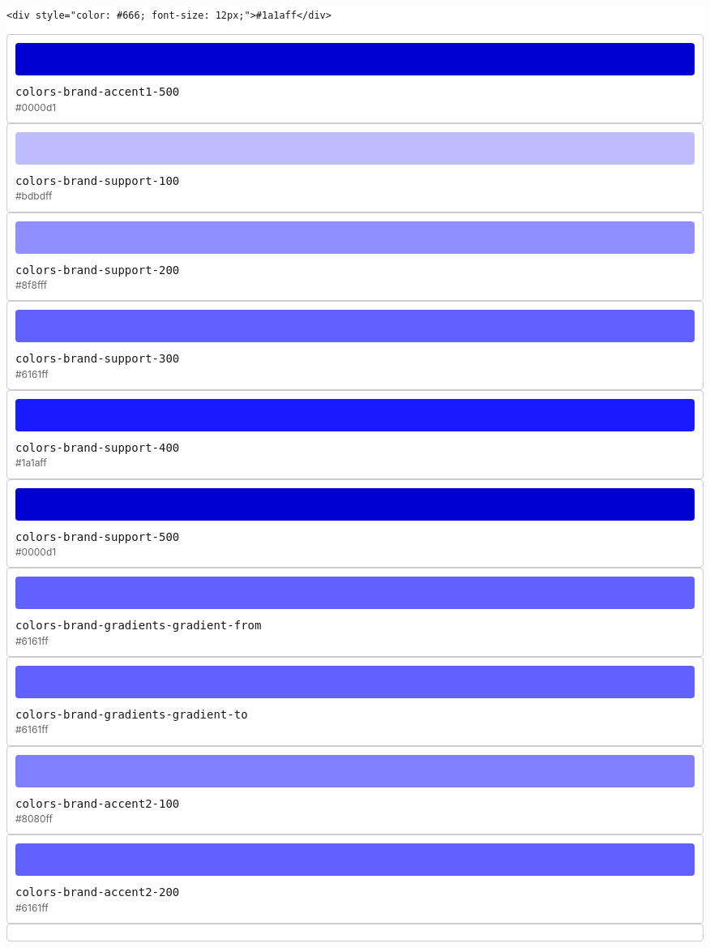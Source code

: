     <div style="color: #666; font-size: 12px;">#1a1aff</div>
  </div>
  <div style="border: 1px solid #ccc; border-radius: 4px; padding: 10px; display: flex; flex-direction: column;">
    <div style="background-color: #0000d1; height: 40px; border-radius: 4px;"></div>
    <div style="margin-top: 10px; font-family: monospace;">colors-brand-accent1-500</div>
    <div style="color: #666; font-size: 12px;">#0000d1</div>
  </div>
  <div style="border: 1px solid #ccc; border-radius: 4px; padding: 10px; display: flex; flex-direction: column;">
    <div style="background-color: #bdbdff; height: 40px; border-radius: 4px;"></div>
    <div style="margin-top: 10px; font-family: monospace;">colors-brand-support-100</div>
    <div style="color: #666; font-size: 12px;">#bdbdff</div>
  </div>
  <div style="border: 1px solid #ccc; border-radius: 4px; padding: 10px; display: flex; flex-direction: column;">
    <div style="background-color: #8f8fff; height: 40px; border-radius: 4px;"></div>
    <div style="margin-top: 10px; font-family: monospace;">colors-brand-support-200</div>
    <div style="color: #666; font-size: 12px;">#8f8fff</div>
  </div>
  <div style="border: 1px solid #ccc; border-radius: 4px; padding: 10px; display: flex; flex-direction: column;">
    <div style="background-color: #6161ff; height: 40px; border-radius: 4px;"></div>
    <div style="margin-top: 10px; font-family: monospace;">colors-brand-support-300</div>
    <div style="color: #666; font-size: 12px;">#6161ff</div>
  </div>
  <div style="border: 1px solid #ccc; border-radius: 4px; padding: 10px; display: flex; flex-direction: column;">
    <div style="background-color: #1a1aff; height: 40px; border-radius: 4px;"></div>
    <div style="margin-top: 10px; font-family: monospace;">colors-brand-support-400</div>
    <div style="color: #666; font-size: 12px;">#1a1aff</div>
  </div>
  <div style="border: 1px solid #ccc; border-radius: 4px; padding: 10px; display: flex; flex-direction: column;">
    <div style="background-color: #0000d1; height: 40px; border-radius: 4px;"></div>
    <div style="margin-top: 10px; font-family: monospace;">colors-brand-support-500</div>
    <div style="color: #666; font-size: 12px;">#0000d1</div>
  </div>
  <div style="border: 1px solid #ccc; border-radius: 4px; padding: 10px; display: flex; flex-direction: column;">
    <div style="background-color: #6161ff; height: 40px; border-radius: 4px;"></div>
    <div style="margin-top: 10px; font-family: monospace;">colors-brand-gradients-gradient-from</div>
    <div style="color: #666; font-size: 12px;">#6161ff</div>
  </div>
  <div style="border: 1px solid #ccc; border-radius: 4px; padding: 10px; display: flex; flex-direction: column;">
    <div style="background-color: #6161ff; height: 40px; border-radius: 4px;"></div>
    <div style="margin-top: 10px; font-family: monospace;">colors-brand-gradients-gradient-to</div>
    <div style="color: #666; font-size: 12px;">#6161ff</div>
  </div>
  <div style="border: 1px solid #ccc; border-radius: 4px; padding: 10px; display: flex; flex-direction: column;">
    <div style="background-color: #8080ff; height: 40px; border-radius: 4px;"></div>
    <div style="margin-top: 10px; font-family: monospace;">colors-brand-accent2-100</div>
    <div style="color: #666; font-size: 12px;">#8080ff</div>
  </div>
  <div style="border: 1px solid #ccc; border-radius: 4px; padding: 10px; display: flex; flex-direction: column;">
    <div style="background-color: #6161ff; height: 40px; border-radius: 4px;"></div>
    <div style="margin-top: 10px; font-family: monospace;">colors-brand-accent2-200</div>
    <div style="color: #666; font-size: 12px;">#6161ff</div>
  </div>
  <div style="border: 1px solid #ccc; border-radius: 4px; padding: 10px; display: flex; flex-direction: column;">